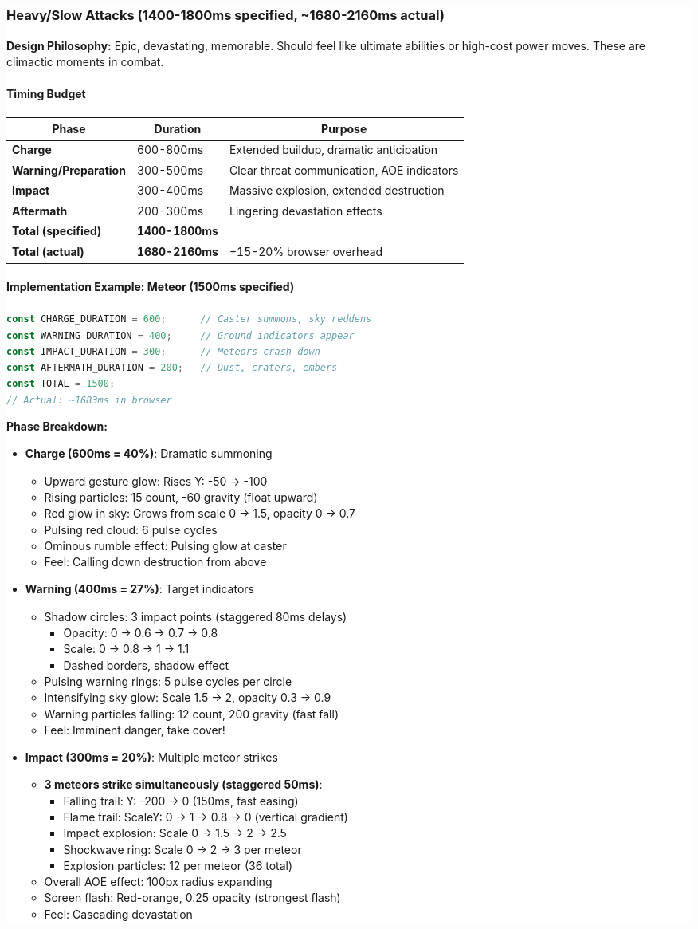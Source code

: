 
### Heavy/Slow Attacks (1400-1800ms specified, ~1680-2160ms actual)

**Design Philosophy:** Epic, devastating, memorable. Should feel like ultimate abilities or high-cost power moves. These are climactic moments in combat.

#### Timing Budget

| Phase | Duration | Purpose |
|-------|----------|---------|
| **Charge** | 600-800ms | Extended buildup, dramatic anticipation |
| **Warning/Preparation** | 300-500ms | Clear threat communication, AOE indicators |
| **Impact** | 300-400ms | Massive explosion, extended destruction |
| **Aftermath** | 200-300ms | Lingering devastation effects |
| **Total (specified)** | **1400-1800ms** | |
| **Total (actual)** | **1680-2160ms** | +15-20% browser overhead |

#### Implementation Example: Meteor (1500ms specified)

```typescript
const CHARGE_DURATION = 600;      // Caster summons, sky reddens
const WARNING_DURATION = 400;     // Ground indicators appear
const IMPACT_DURATION = 300;      // Meteors crash down
const AFTERMATH_DURATION = 200;   // Dust, craters, embers
const TOTAL = 1500;
// Actual: ~1683ms in browser
```

**Phase Breakdown:**

- **Charge (600ms = 40%)**: Dramatic summoning
  - Upward gesture glow: Rises Y: -50 → -100
  - Rising particles: 15 count, -60 gravity (float upward)
  - Red glow in sky: Grows from scale 0 → 1.5, opacity 0 → 0.7
  - Pulsing red cloud: 6 pulse cycles
  - Ominous rumble effect: Pulsing glow at caster
  - Feel: Calling down destruction from above

- **Warning (400ms = 27%)**: Target indicators
  - Shadow circles: 3 impact points (staggered 80ms delays)
    - Opacity: 0 → 0.6 → 0.7 → 0.8
    - Scale: 0 → 0.8 → 1 → 1.1
    - Dashed borders, shadow effect
  - Pulsing warning rings: 5 pulse cycles per circle
  - Intensifying sky glow: Scale 1.5 → 2, opacity 0.3 → 0.9
  - Warning particles falling: 12 count, 200 gravity (fast fall)
  - Feel: Imminent danger, take cover!

- **Impact (300ms = 20%)**: Multiple meteor strikes
  - **3 meteors strike simultaneously (staggered 50ms)**:
    - Falling trail: Y: -200 → 0 (150ms, fast easing)
    - Flame trail: ScaleY: 0 → 1 → 0.8 → 0 (vertical gradient)
    - Impact explosion: Scale 0 → 1.5 → 2 → 2.5
    - Shockwave ring: Scale 0 → 2 → 3 per meteor
    - Explosion particles: 12 per meteor (36 total)
  - Overall AOE effect: 100px radius expanding
  - Screen flash: Red-orange, 0.25 opacity (strongest flash)
  - Feel: Cascading devastation

